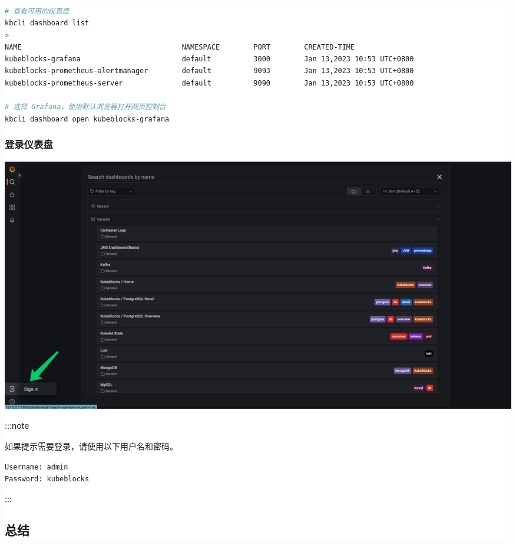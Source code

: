    ```bash
   # 查看可用的仪表盘
   kbcli dashboard list
   >
   NAME                                      NAMESPACE        PORT        CREATED-TIME
   kubeblocks-grafana                        default          3000        Jan 13,2023 10:53 UTC+0800
   kubeblocks-prometheus-alertmanager        default          9093        Jan 13,2023 10:53 UTC+0800
   kubeblocks-prometheus-server              default          9090        Jan 13,2023 10:53 UTC+0800

   # 选择 Grafana，使用默认浏览器打开网页控制台
   kbcli dashboard open kubeblocks-grafana
   ```

### 登录仪表盘

![Grafana Homepage](./../../img/addon-monitoring-grafana-homepage.png)

:::note

如果提示需要登录，请使用以下用户名和密码。

```bash
Username: admin 
Password: kubeblocks
```

:::

## 总结
